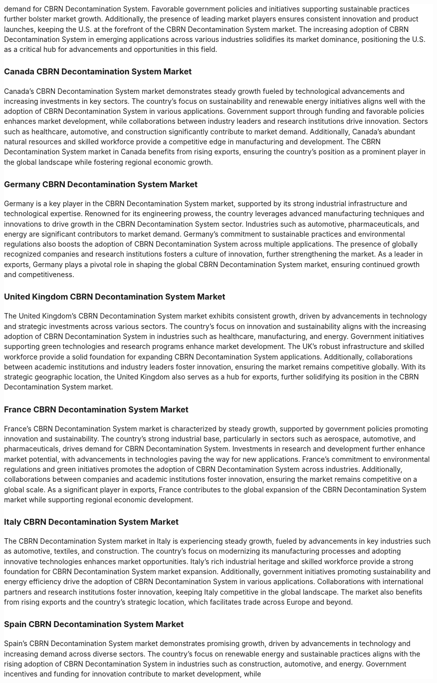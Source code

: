 demand for CBRN Decontamination System. Favorable government policies and initiatives supporting sustainable practices further bolster market growth. Additionally, the presence of leading market players ensures consistent innovation and product launches, keeping the U.S. at the forefront of the CBRN Decontamination System market. The increasing adoption of CBRN Decontamination System in emerging applications across various industries solidifies its market dominance, positioning the U.S. as a critical hub for advancements and opportunities in this field.</p><h3>Canada CBRN Decontamination System Market</h3><p>Canada&rsquo;s CBRN Decontamination System market demonstrates steady growth fueled by technological advancements and increasing investments in key sectors. The country&rsquo;s focus on sustainability and renewable energy initiatives aligns well with the adoption of CBRN Decontamination System in various applications. Government support through funding and favorable policies enhances market development, while collaborations between industry leaders and research institutions drive innovation. Sectors such as healthcare, automotive, and construction significantly contribute to market demand. Additionally, Canada&rsquo;s abundant natural resources and skilled workforce provide a competitive edge in manufacturing and development. The CBRN Decontamination System market in Canada benefits from rising exports, ensuring the country&rsquo;s position as a prominent player in the global landscape while fostering regional economic growth.</p><h3>Germany CBRN Decontamination System Market</h3><p>Germany is a key player in the CBRN Decontamination System market, supported by its strong industrial infrastructure and technological expertise. Renowned for its engineering prowess, the country leverages advanced manufacturing techniques and innovations to drive growth in the CBRN Decontamination System sector. Industries such as automotive, pharmaceuticals, and energy are significant contributors to market demand. Germany&rsquo;s commitment to sustainable practices and environmental regulations also boosts the adoption of CBRN Decontamination System across multiple applications. The presence of globally recognized companies and research institutions fosters a culture of innovation, further strengthening the market. As a leader in exports, Germany plays a pivotal role in shaping the global CBRN Decontamination System market, ensuring continued growth and competitiveness.</p><h3>United Kingdom CBRN Decontamination System Market</h3><p>The United Kingdom&rsquo;s CBRN Decontamination System market exhibits consistent growth, driven by advancements in technology and strategic investments across various sectors. The country&rsquo;s focus on innovation and sustainability aligns with the increasing adoption of CBRN Decontamination System in industries such as healthcare, manufacturing, and energy. Government initiatives supporting green technologies and research programs enhance market development. The UK&rsquo;s robust infrastructure and skilled workforce provide a solid foundation for expanding CBRN Decontamination System applications. Additionally, collaborations between academic institutions and industry leaders foster innovation, ensuring the market remains competitive globally. With its strategic geographic location, the United Kingdom also serves as a hub for exports, further solidifying its position in the CBRN Decontamination System market.</p><h3>France CBRN Decontamination System Market</h3><p>France&rsquo;s CBRN Decontamination System market is characterized by steady growth, supported by government policies promoting innovation and sustainability. The country&rsquo;s strong industrial base, particularly in sectors such as aerospace, automotive, and pharmaceuticals, drives demand for CBRN Decontamination System. Investments in research and development further enhance market potential, with advancements in technologies paving the way for new applications. France&rsquo;s commitment to environmental regulations and green initiatives promotes the adoption of CBRN Decontamination System across industries. Additionally, collaborations between companies and academic institutions foster innovation, ensuring the market remains competitive on a global scale. As a significant player in exports, France contributes to the global expansion of the CBRN Decontamination System market while supporting regional economic development.</p><h3>Italy CBRN Decontamination System Market</h3><p>The CBRN Decontamination System market in Italy is experiencing steady growth, fueled by advancements in key industries such as automotive, textiles, and construction. The country&rsquo;s focus on modernizing its manufacturing processes and adopting innovative technologies enhances market opportunities. Italy&rsquo;s rich industrial heritage and skilled workforce provide a strong foundation for CBRN Decontamination System market expansion. Additionally, government initiatives promoting sustainability and energy efficiency drive the adoption of CBRN Decontamination System in various applications. Collaborations with international partners and research institutions foster innovation, keeping Italy competitive in the global landscape. The market also benefits from rising exports and the country&rsquo;s strategic location, which facilitates trade across Europe and beyond.</p><h3>Spain CBRN Decontamination System Market</h3><p>Spain&rsquo;s CBRN Decontamination System market demonstrates promising growth, driven by advancements in technology and increasing demand across diverse sectors. The country&rsquo;s focus on renewable energy and sustainable practices aligns with the rising adoption of CBRN Decontamination System in industries such as construction, automotive, and energy. Government incentives and funding for innovation contribute to market development, while